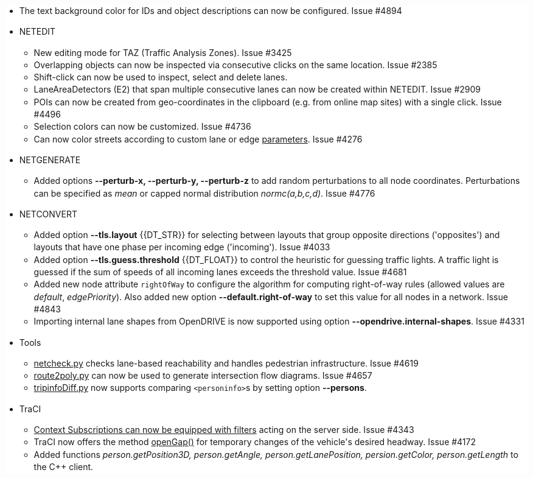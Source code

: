   - The text background color for IDs and object descriptions can
    now be configured. Issue #4894

- NETEDIT
  - New editing mode for TAZ (Traffic Analysis Zones). Issue #3425
  - Overlapping objects can now be inspected via consecutive clicks
    on the same location. Issue #2385
  - Shift-click can now be used to inspect, select and delete lanes.
  - LaneAreaDetectors (E2) that span multiple consecutive lanes can
    now be created within NETEDIT. Issue #2909
  - POIs can now be created from geo-coordinates in the clipboard
    (e.g. from online map sites) with a single click. Issue #4496
  - Selection colors can now be customized. Issue #4736
  - Can now color streets according to custom lane or edge
    [parameters](Simulation/GenericParameters.md). Issue #4276

- NETGENERATE
  - Added options **--perturb-x, --perturb-y, --perturb-z** to add random perturbations to all node
    coordinates. Perturbations can be specified as *mean* or capped
    normal distribution *normc(a,b,c,d)*. Issue #4776

- NETCONVERT
  - Added option **--tls.layout** {{DT_STR}} for selecting between layouts that group opposite
    directions ('opposites') and layouts that have one phase per
    incoming edge ('incoming'). Issue #4033
  - Added option **--tls.guess.threshold** {{DT_FLOAT}} to control the heuristic for guessing traffic
    lights. A traffic light is guessed if the sum of speeds of all
    incoming lanes exceeds the threshold value. Issue #4681
  - Added new node attribute `rightOfWay` to configure the algorithm for
    computing right-of-way rules (allowed values are *default*,
    *edgePriority*). Also added new option **--default.right-of-way** to set this value for
    all nodes in a network. Issue #4843
  - Importing internal lane shapes from OpenDRIVE is now supported
    using option **--opendrive.internal-shapes**. Issue #4331

- Tools
  - [netcheck.py](Tools/Net.md#netcheckpy) checks
    lane-based reachability and handles pedestrian infrastructure. Issue #4619
  - [route2poly.py](Tools/Visualization.md#intersection_flow_diagram)
    can now be used to generate intersection flow diagrams. Issue #4657
  - [tripinfoDiff.py](Tools/Output.md#tripinfodiffpy) now
    supports comparing `<personinfo>`s by setting option **--persons**.

- TraCI
  - [Context Subscriptions can now be equipped with
    filters](TraCI/Interfacing_TraCI_from_Python.md#context_subscription_filters)
    acting on the server side. Issue #4343
  - TraCI now offers the method
    [openGap()](TraCI/Change_Vehicle_State.md#open_gap_0x16)
    for temporary changes of the vehicle's desired headway. Issue #4172
  - Added functions *person.getPosition3D, person.getAngle,
    person.getLanePosition, persion.getColor, person.getLength* to
    the C++ client.
